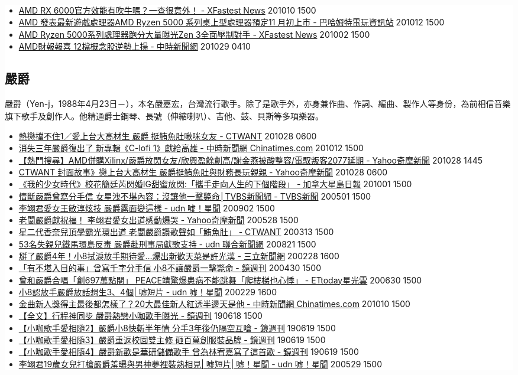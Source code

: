 - [AMD RX 6000官方效能有吹牛嗎？一查很意外！ - XFastest News](https://news.xfastest.com/amd/86400/amd-rx-6000-series/ "AMD RX 6000官方效能有吹牛嗎？一查很意外！ - XFastest News") 201010 1500
- [AMD 發表最新遊戲處理器AMD Ryzen 5000 系列桌上型處理器預定11 月初上市 - 巴哈姆特電玩資訊站](https://gnn.gamer.com.tw/detail.php?sn=204615 "AMD 發表最新遊戲處理器AMD Ryzen 5000 系列桌上型處理器預定11 月初上市 - 巴哈姆特電玩資訊站") 201012 1500
- [AMD Ryzen 5000系列處理器跑分大量曝光Zen 3全面壓制對手 - XFastest News](https://news.xfastest.com/amd/86085/amd-ryzen-5000-cpu/ "AMD Ryzen 5000系列處理器跑分大量曝光Zen 3全面壓制對手 - XFastest News") 201002 1500
- [AMD財報報喜 12檔概念股逆勢上揚 - 中時新聞網](https://www.chinatimes.com/newspapers/20201029001085-260206 "AMD財報報喜 12檔概念股逆勢上揚 - 中時新聞網") 201029 0410

## 嚴爵

嚴爵（Yen-j，1988年4月23日－），本名嚴嘉宏，台灣流行歌手。除了是歌手外，亦身兼作曲、作詞、編曲、製作人等身份，為前相信音樂旗下歌手及創作人。他精通爵士鋼琴、長號（伸縮喇叭）、吉他、鼓、貝斯等多項樂器。
- [熱戀擋不住1／愛上台大高材生 嚴爵 挺鮪魚肚啾咪女友 - CTWANT](https://www.ctwant.com/article/81094 "熱戀擋不住1／愛上台大高材生 嚴爵 挺鮪魚肚啾咪女友 - CTWANT") 201028 0600
- [消失三年嚴爵復出了 新專輯《C-lofi 1》獻給高雄 - 中時新聞網 Chinatimes.com](https://www.chinatimes.com/realtimenews/20201012002921-260404 "消失三年嚴爵復出了 新專輯《C-lofi 1》獻給高雄 - 中時新聞網 Chinatimes.com") 201012 1500
- [【熱門搜尋】AMD併購Xilinx/嚴爵放閃女友/欣興盈餘創高/謝金燕被酸整容/電馭叛客2077延期 - Yahoo奇摩新聞](https://tw.news.yahoo.com/%E7%86%B1%E9%96%80%E6%90%9C%E5%B0%8Bamd%E4%BD%B5%E8%B3%BC-xilinx%E5%9A%B4%E7%88%B5%E6%94%BE%E9%96%83%E5%A5%B3%E5%8F%8B%E6%AC%A3%E8%88%88%E7%9B%88%E9%A4%98%E5%89%B5%E9%AB%98%E8%AC%9D%E9%87%91%E7%87%95%E8%A2%AB%E9%85%B8%E6%95%B4%E5%AE%B9%E9%9B%BB%E9%A6%AD%E5%8F%9B%E5%AE%A2-2077-%E5%BB%B6%E6%9C%9F-064557484.html "【熱門搜尋】AMD併購Xilinx/嚴爵放閃女友/欣興盈餘創高/謝金燕被酸整容/電馭叛客2077延期 - Yahoo奇摩新聞") 201028 1445
- [CTWANT 封面故事》戀上台大高材生 嚴爵挺鮪魚肚與財務長玩親親 - Yahoo奇摩新聞](https://tw.news.yahoo.com/ctwant-%E5%B0%81%E9%9D%A2%E6%95%85%E4%BA%8B-%E6%88%80%E4%B8%8A%E5%8F%B0%E5%A4%A7%E9%AB%98%E6%9D%90%E7%94%9F-%E5%9A%B4%E7%88%B5%E6%8C%BA%E9%AE%AA%E9%AD%9A%E8%82%9A%E8%88%87%E8%B2%A1%E5%8B%99%E9%95%B7%E7%8E%A9%E8%A6%AA%E8%A6%AA-220039766.html "CTWANT 封面故事》戀上台大高材生 嚴爵挺鮪魚肚與財務長玩親親 - Yahoo奇摩新聞") 201028 0600
- [《我的少女時代》校花簡廷芮閃婚IG甜蜜放閃:「攜手走向人生的下個階段」 - 加拿大星島日報](https://www.singtao.ca/4521767/2020-10-01/news-%E3%80%8A%E6%88%91%E7%9A%84%E5%B0%91%E5%A5%B3%E6%99%82%E4%BB%A3%E3%80%8B%E6%A0%A1%E8%8A%B1%E7%B0%A1%E5%BB%B7%E8%8A%AE%E9%96%83%E5%A9%9A++++IG%E7%94%9C%E8%9C%9C%E6%94%BE%E9%96%83%3A%E3%80%8C%E6%94%9C%E6%89%8B%E8%B5%B0%E5%90%91%E4%BA%BA%E7%94%9F%E7%9A%84%E4%B8%8B%E5%80%8B%E9%9A%8E%E6%AE%B5%E3%80%8D/ "《我的少女時代》校花簡廷芮閃婚IG甜蜜放閃:「攜手走向人生的下個階段」 - 加拿大星島日報") 201001 1500
- [情斷嚴爵曾寫分手信 女星洩不堪內容：沒讓他一擊斃命│TVBS新聞網 - TVBS新聞](https://news.tvbs.com.tw/entertainment/1317477 "情斷嚴爵曾寫分手信 女星洩不堪內容：沒讓他一擊斃命│TVBS新聞網 - TVBS新聞") 200501 1500
- [李翊君愛女王敏淳炫技 嚴爵露面變這樣 - udn 噓！星聞](https://stars.udn.com/star/story/10092/4829612 "李翊君愛女王敏淳炫技 嚴爵露面變這樣 - udn 噓！星聞") 200902 1500
- [老闆嚴爵獻祝福！ 李翊君愛女出道感動爆哭 - Yahoo奇摩新聞](https://tw.news.yahoo.com/%E8%80%81%E9%97%86%E5%9A%B4%E7%88%B5%E7%8D%BB%E7%A5%9D%E7%A6%8F-%E6%9D%8E%E7%BF%8A%E5%90%9B%E6%84%9B%E5%A5%B3%E5%87%BA%E9%81%93%E6%84%9F%E5%8B%95%E7%88%86%E5%93%AD-100844345.html "老闆嚴爵獻祝福！ 李翊君愛女出道感動爆哭 - Yahoo奇摩新聞") 200528 1500
- [星二代香奈兒頂學霸光環出道 老闆嚴爵讚歌聲如「鮪魚肚」 - CTWANT](https://www.ctwant.com/article/41022 "星二代香奈兒頂學霸光環出道 老闆嚴爵讚歌聲如「鮪魚肚」 - CTWANT") 200313 1500
- [53名失親兒鐵馬環島反毒 嚴爵赴刑事局獻歌支持 - udn 聯合新聞網](https://udn.com/news/story/7320/4799808 "53名失親兒鐵馬環島反毒 嚴爵赴刑事局獻歌支持 - udn 聯合新聞網") 200821 1500
- [掰了嚴爵4年！小8拭淚放手期待愛…爆出新歡天菜是許光漢 - 三立新聞網](https://star.setn.com/news/698378 "掰了嚴爵4年！小8拭淚放手期待愛…爆出新歡天菜是許光漢 - 三立新聞網") 200228 1600
- [「有不堪入目的事」曾寫千字分手信 小8不讓嚴爵一擊斃命 - 鏡週刊](https://www.mirrormedia.mg/story/20200430ent025/ "「有不堪入目的事」曾寫千字分手信 小8不讓嚴爵一擊斃命 - 鏡週刊") 200430 1500
- [曾和嚴爵合唱「創697萬點閱」 PEACE靖驚爆患病不能跳舞「爬樓梯也心悸」 - ETtoday星光雲](https://star.ettoday.net/news/1749363 "曾和嚴爵合唱「創697萬點閱」 PEACE靖驚爆患病不能跳舞「爬樓梯也心悸」 - ETtoday星光雲") 200630 1500
- [小8認放手嚴爵放話想生3、4個| 噓短片 - udn 噓！星聞](https://stars.udn.com/video/play/1022/1170490 "小8認放手嚴爵放話想生3、4個| 噓短片 - udn 噓！星聞") 200229 1600
- [金曲新人獎得主最後都怎樣了？20大最佳新人紅透半邊天是他 - 中時新聞網 Chinatimes.com](https://www.chinatimes.com/realtimenews/20201010002164-260404 "金曲新人獎得主最後都怎樣了？20大最佳新人紅透半邊天是他 - 中時新聞網 Chinatimes.com") 201010 1500
- [【全文】行程神同步 嚴爵熱戀小咖歌手曝光 - 鏡週刊](https://www.mirrormedia.mg/story/20190618ent014/ "【全文】行程神同步 嚴爵熱戀小咖歌手曝光 - 鏡週刊") 190618 1500
- [【小咖歌手愛相隨2】嚴爵小8快斬半年情 分手3年後仍隔空互嗆 - 鏡週刊](https://www.mirrormedia.mg/story/20190618ent010/ "【小咖歌手愛相隨2】嚴爵小8快斬半年情 分手3年後仍隔空互嗆 - 鏡週刊") 190619 1500
- [【小咖歌手愛相隨3】嚴爵重返校園雙主修 砸百萬創服裝品牌 - 鏡週刊](https://www.mirrormedia.mg/story/20190618ent011/ "【小咖歌手愛相隨3】嚴爵重返校園雙主修 砸百萬創服裝品牌 - 鏡週刊") 190619 1500
- [【小咖歌手愛相隨4】嚴爵新歡是華研儲備歌手 曾為林宥嘉寫了這首歌 - 鏡週刊](https://www.mirrormedia.mg/story/20190618ent012/ "【小咖歌手愛相隨4】嚴爵新歡是華研儲備歌手 曾為林宥嘉寫了這首歌 - 鏡週刊") 190619 1500
- [李翊君19歲女兒打槍嚴爵羞曝與男神夢裡裝熟相見| 噓短片| 噓！星聞 - udn 噓！星聞](https://stars.udn.com/video/play/1022/1177582 "李翊君19歲女兒打槍嚴爵羞曝與男神夢裡裝熟相見| 噓短片| 噓！星聞 - udn 噓！星聞") 200529 1500
